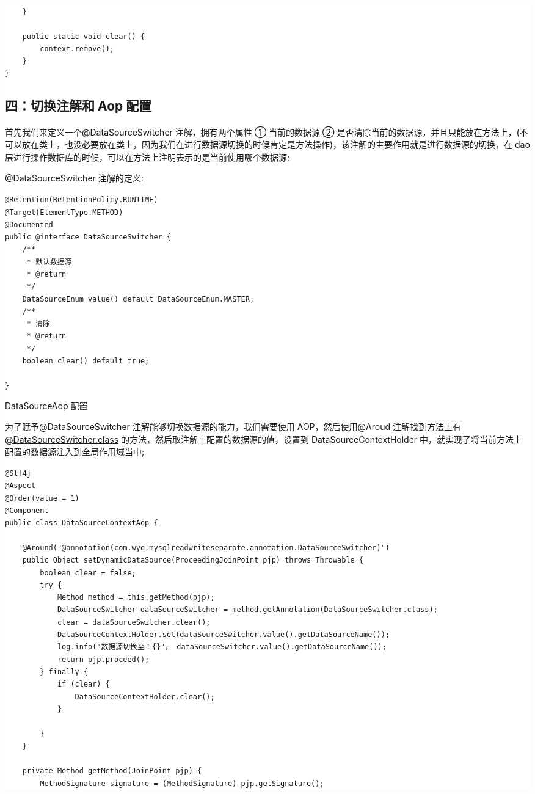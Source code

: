 ```
    }

    public static void clear() {
        context.remove();
    }
}
```

## 四：切换注解和 Aop 配置

首先我们来定义一个@DataSourceSwitcher 注解，拥有两个属性 ① 当前的数据源 ② 是否清除当前的数据源，并且只能放在方法上，(不可以放在类上，也没必要放在类上，因为我们在进行数据源切换的时候肯定是方法操作)，该注解的主要作用就是进行数据源的切换，在 dao 层进行操作数据库的时候，可以在方法上注明表示的是当前使用哪个数据源;

@DataSourceSwitcher 注解的定义:

```
@Retention(RetentionPolicy.RUNTIME)
@Target(ElementType.METHOD)
@Documented
public @interface DataSourceSwitcher {
    /**
     * 默认数据源
     * @return
     */
    DataSourceEnum value() default DataSourceEnum.MASTER;
    /**
     * 清除
     * @return
     */
    boolean clear() default true;

}
```

DataSourceAop 配置

为了赋予@DataSourceSwitcher 注解能够切换数据源的能力，我们需要使用 AOP，然后使用@Aroud 注解找到方法上有@DataSourceSwitcher.class 的方法，然后取注解上配置的数据源的值，设置到 DataSourceContextHolder 中，就实现了将当前方法上配置的数据源注入到全局作用域当中;

```
@Slf4j
@Aspect
@Order(value = 1)
@Component
public class DataSourceContextAop {

    @Around("@annotation(com.wyq.mysqlreadwriteseparate.annotation.DataSourceSwitcher)")
    public Object setDynamicDataSource(ProceedingJoinPoint pjp) throws Throwable {
        boolean clear = false;
        try {
            Method method = this.getMethod(pjp);
            DataSourceSwitcher dataSourceSwitcher = method.getAnnotation(DataSourceSwitcher.class);
            clear = dataSourceSwitcher.clear();
            DataSourceContextHolder.set(dataSourceSwitcher.value().getDataSourceName());
            log.info("数据源切换至：{}"， dataSourceSwitcher.value().getDataSourceName());
            return pjp.proceed();
        } finally {
            if (clear) {
                DataSourceContextHolder.clear();
            }

        }
    }

    private Method getMethod(JoinPoint pjp) {
        MethodSignature signature = (MethodSignature) pjp.getSignature();
```